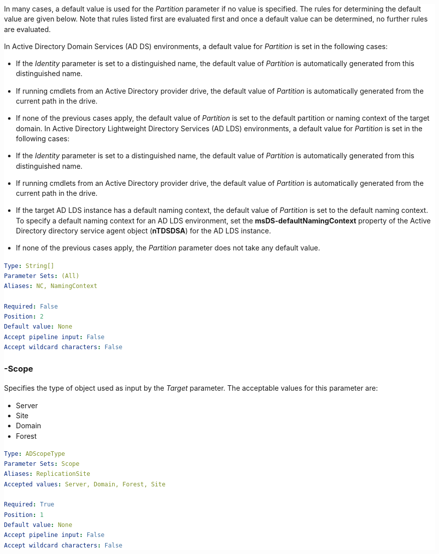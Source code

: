 In many cases, a default value is used for the *Partition* parameter if no value is specified.
The rules for determining the default value are given below.
Note that rules listed first are evaluated first and once a default value can be determined, no further rules are evaluated.

In Active Directory Domain Services (AD DS) environments, a default value for *Partition* is set in the following cases: 

- If the *Identity* parameter is set to a distinguished name, the default value of *Partition* is automatically generated from this distinguished name.
- If running cmdlets from an Active Directory provider drive, the default value of *Partition* is automatically generated from the current path in the drive. 
- If none of the previous cases apply, the default value of *Partition* is set to the default partition or naming context of the target domain.
In Active Directory Lightweight Directory Services (AD LDS) environments, a default value for *Partition* is set in the following cases:

- If the *Identity* parameter is set to a distinguished name, the default value of *Partition* is automatically generated from this distinguished name. 
- If running cmdlets from an Active Directory provider drive, the default value of *Partition* is automatically generated from the current path in the drive. 
- If the target AD LDS instance has a default naming context, the default value of *Partition* is set to the default naming context.
To specify a default naming context for an AD LDS environment, set the **msDS-defaultNamingContext** property of the Active Directory directory service agent object (**nTDSDSA**) for the AD LDS instance. 
- If none of the previous cases apply, the *Partition* parameter does not take any default value.

```yaml
Type: String[]
Parameter Sets: (All)
Aliases: NC, NamingContext

Required: False
Position: 2
Default value: None
Accept pipeline input: False
Accept wildcard characters: False
```

### -Scope
Specifies the type of object used as input by the *Target* parameter.
The acceptable values for this parameter are:

- Server
- Site
- Domain
- Forest

```yaml
Type: ADScopeType
Parameter Sets: Scope
Aliases: ReplicationSite
Accepted values: Server, Domain, Forest, Site

Required: True
Position: 1
Default value: None
Accept pipeline input: False
Accept wildcard characters: False
```
